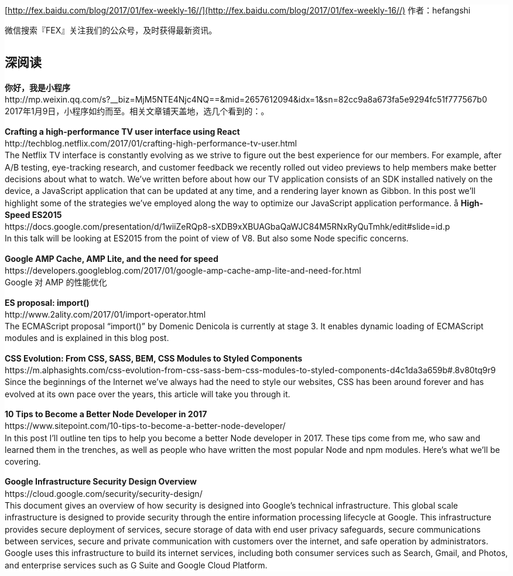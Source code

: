 [http://fex.baidu.com/blog/2017/01/fex-weekly-16//](http://fex.baidu.com/blog/2017/01/fex-weekly-16//)
作者：hefangshi <br> <p>微信搜索『FEX』关注我们的公众号，及时获得最新资讯。</p>

<h2 id="section">深阅读</h2>

<p><strong>你好，我是小程序</strong><br />
http://mp.weixin.qq.com/s?__biz=MjM5NTE4Njc4NQ==&amp;mid=2657612094&amp;idx=1&amp;sn=82cc9a8a673fa5e9294fc51f777567b0<br />
2017年1月9日，小程序如约而至。相关文章铺天盖地，选几个看到的：。</p>

<p><strong>Crafting a high-performance TV user interface using React</strong><br />
http://techblog.netflix.com/2017/01/crafting-high-performance-tv-user.html<br />
The Netflix TV interface is constantly evolving as we strive to figure out the best experience for our members. For example, after A/B testing, eye-tracking research, and customer feedback we recently rolled out video previews to help members make better decisions about what to watch. We’ve written before about how our TV application consists of an SDK installed natively on the device, a JavaScript application that can be updated at any time, and a rendering layer known as Gibbon. In this post we’ll highlight some of the strategies we’ve employed along the way to optimize our JavaScript application performance.
å
<strong>High-Speed ES2015</strong><br />
https://docs.google.com/presentation/d/1wiiZeRQp8-sXDB9xXBUAGbaQaWJC84M5RNxRyQuTmhk/edit#slide=id.p<br />
In this talk will be looking at ES2015 from the point of view of V8. But also some Node specific concerns.</p>

<p><strong>Google AMP Cache, AMP Lite, and the need for speed</strong><br />
https://developers.googleblog.com/2017/01/google-amp-cache-amp-lite-and-need-for.html  <br />
Google 对 AMP 的性能优化</p>

<p><strong>ES proposal: import()</strong><br />
http://www.2ality.com/2017/01/import-operator.html<br />
The ECMAScript proposal “import()” by Domenic Denicola is currently at stage 3. It enables dynamic loading of ECMAScript modules and is explained in this blog post.</p>

<p><strong>CSS Evolution: From CSS, SASS, BEM, CSS Modules to Styled Components</strong><br />
https://m.alphasights.com/css-evolution-from-css-sass-bem-css-modules-to-styled-components-d4c1da3a659b#.8v80tq9r9
Since the beginnings of the Internet we’ve always had the need to style our websites, CSS has been around forever and has evolved at its own pace over the years, this article will take you through it.</p>

<p><strong>10 Tips to Become a Better Node Developer in 2017</strong><br />
https://www.sitepoint.com/10-tips-to-become-a-better-node-developer/<br />
In this post I’ll outline ten tips to help you become a better Node developer in 2017. These tips come from me, who saw and learned them in the trenches, as well as people who have written the most popular Node and npm modules. Here’s what we’ll be covering.</p>

<p><strong>Google Infrastructure Security Design Overview</strong><br />
https://cloud.google.com/security/security-design/<br />
This document gives an overview of how security is designed into Google’s technical infrastructure. This global scale infrastructure is designed to provide security through the entire information processing lifecycle at Google. This infrastructure provides secure deployment of services, secure storage of data with end user privacy safeguards, secure communications between services, secure and private communication with customers over the internet, and safe operation by administrators. Google uses this infrastructure to build its internet services, including both consumer services such as Search, Gmail, and Photos, and enterprise services such as G Suite and Google Cloud Platform.</p>
